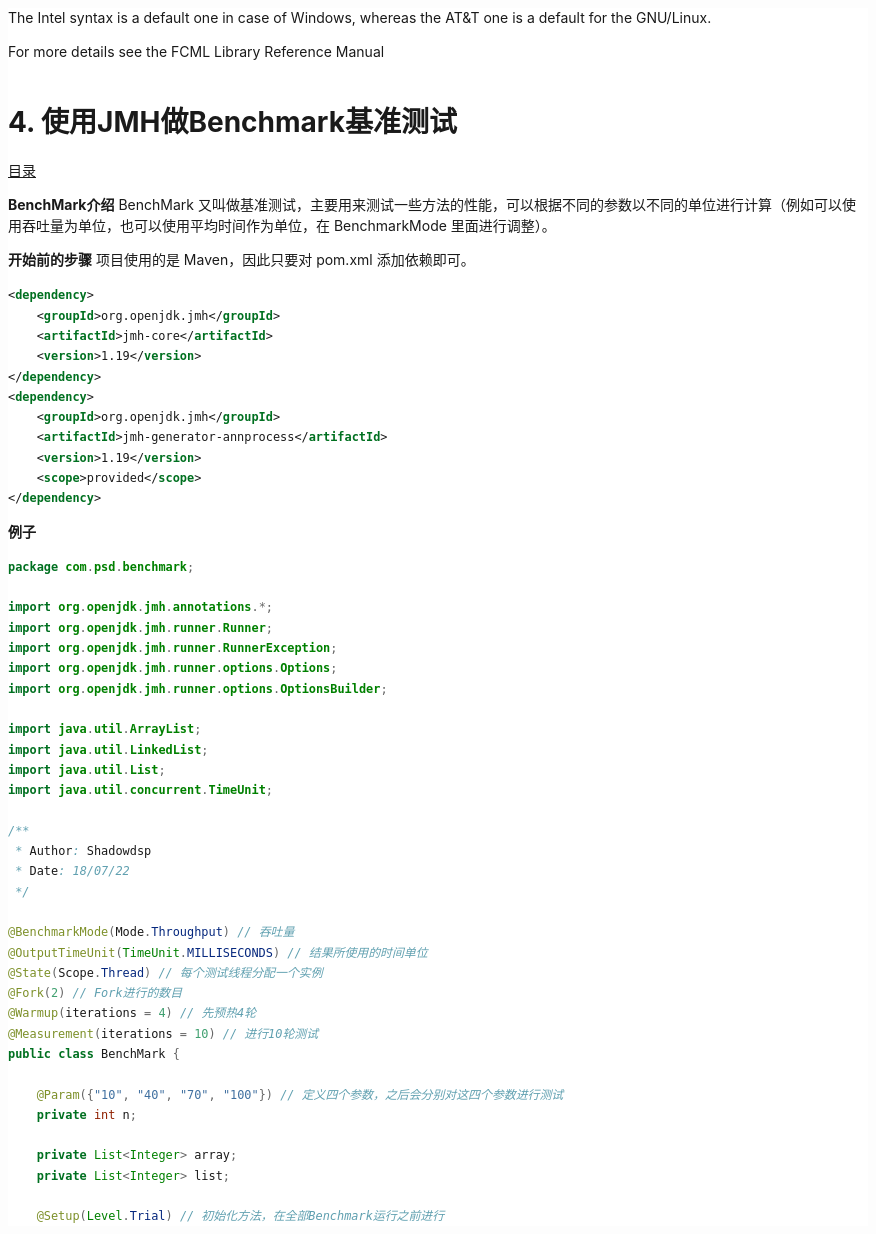 The Intel syntax is a default one in case of Windows, whereas the AT&T one is a default for the GNU/Linux.

For more details see the FCML Library Reference Manual



# 4. 使用JMH做Benchmark基准测试
<a href="#menu" >目录</a>

**BenchMark介绍**
BenchMark 又叫做基准测试，主要用来测试一些方法的性能，可以根据不同的参数以不同的单位进行计算（例如可以使用吞吐量为单位，也可以使用平均时间作为单位，在 BenchmarkMode 里面进行调整）。

**开始前的步骤**
项目使用的是 Maven，因此只要对 pom.xml 添加依赖即可。

```XML
<dependency>
    <groupId>org.openjdk.jmh</groupId>
    <artifactId>jmh-core</artifactId>
    <version>1.19</version>
</dependency>
<dependency>
    <groupId>org.openjdk.jmh</groupId>
    <artifactId>jmh-generator-annprocess</artifactId>
    <version>1.19</version>
    <scope>provided</scope>
</dependency>
```

**例子**

```JAVA
package com.psd.benchmark;

import org.openjdk.jmh.annotations.*;
import org.openjdk.jmh.runner.Runner;
import org.openjdk.jmh.runner.RunnerException;
import org.openjdk.jmh.runner.options.Options;
import org.openjdk.jmh.runner.options.OptionsBuilder;

import java.util.ArrayList;
import java.util.LinkedList;
import java.util.List;
import java.util.concurrent.TimeUnit;

/**
 * Author: Shadowdsp
 * Date: 18/07/22
 */ 

@BenchmarkMode(Mode.Throughput) // 吞吐量
@OutputTimeUnit(TimeUnit.MILLISECONDS) // 结果所使用的时间单位
@State(Scope.Thread) // 每个测试线程分配一个实例
@Fork(2) // Fork进行的数目
@Warmup(iterations = 4) // 先预热4轮
@Measurement(iterations = 10) // 进行10轮测试
public class BenchMark {

    @Param({"10", "40", "70", "100"}) // 定义四个参数，之后会分别对这四个参数进行测试
    private int n;

    private List<Integer> array;
    private List<Integer> list;

    @Setup(Level.Trial) // 初始化方法，在全部Benchmark运行之前进行
```